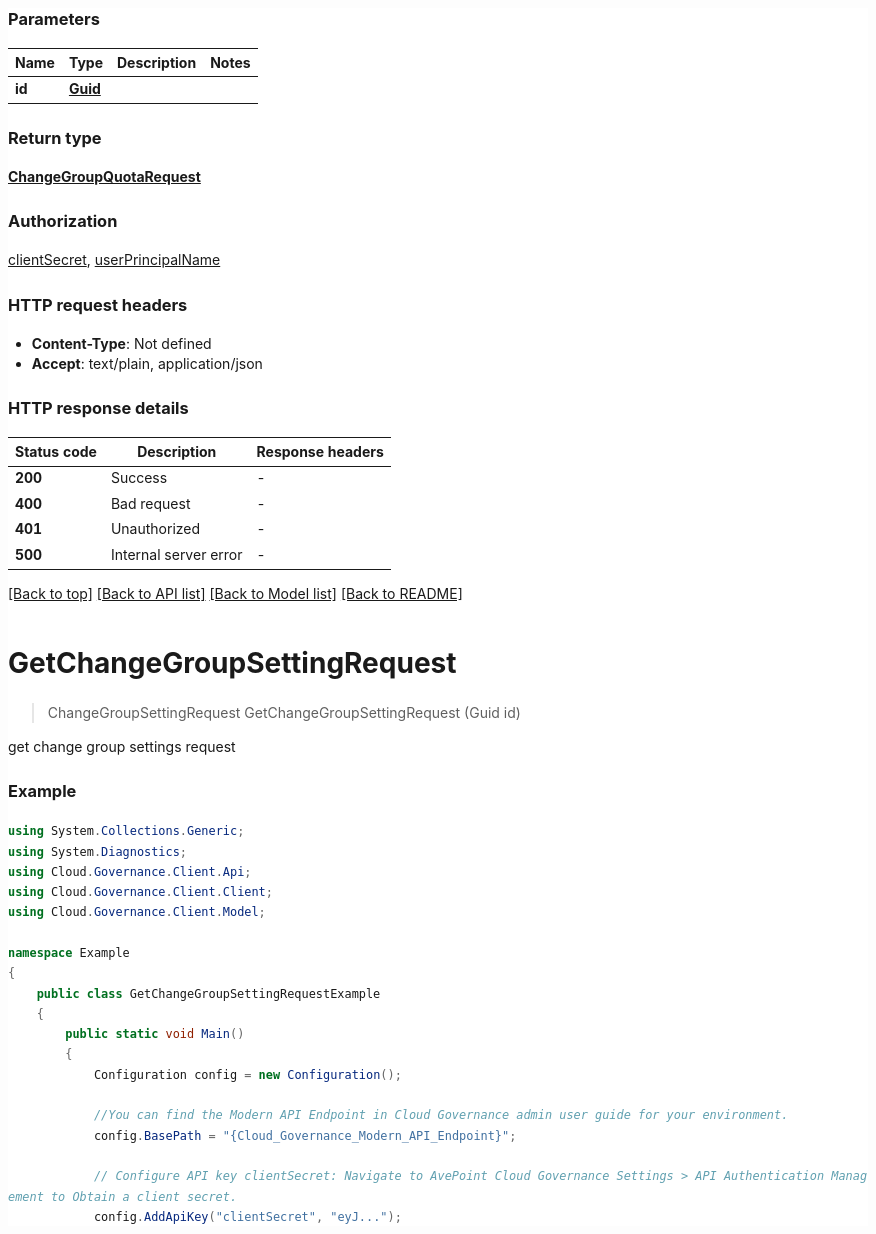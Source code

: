 ### Parameters

Name | Type | Description  | Notes
------------- | ------------- | ------------- | -------------
 **id** | [**Guid**](Guid.md)|  | 

### Return type

[**ChangeGroupQuotaRequest**](ChangeGroupQuotaRequest.md)

### Authorization

[clientSecret](../README.md#clientSecret), [userPrincipalName](../README.md#userPrincipalName)

### HTTP request headers

 - **Content-Type**: Not defined
 - **Accept**: text/plain, application/json

### HTTP response details
| Status code | Description | Response headers |
|-------------|-------------|------------------|
| **200** | Success |  -  |
| **400** | Bad request |  -  |
| **401** | Unauthorized |  -  |
| **500** | Internal server error |  -  |

[[Back to top]](#) [[Back to API list]](../README.md#documentation-for-api-endpoints) [[Back to Model list]](../README.md#documentation-for-models) [[Back to README]](../README.md)

<a name="getchangegroupsettingrequest"></a>
# **GetChangeGroupSettingRequest**
> ChangeGroupSettingRequest GetChangeGroupSettingRequest (Guid id)

get change group settings request

### Example
```csharp
using System.Collections.Generic;
using System.Diagnostics;
using Cloud.Governance.Client.Api;
using Cloud.Governance.Client.Client;
using Cloud.Governance.Client.Model;

namespace Example
{
    public class GetChangeGroupSettingRequestExample
    {
        public static void Main()
        {
            Configuration config = new Configuration();

            //You can find the Modern API Endpoint in Cloud Governance admin user guide for your environment.
            config.BasePath = "{Cloud_Governance_Modern_API_Endpoint}";

            // Configure API key clientSecret: Navigate to AvePoint Cloud Governance Settings > API Authentication Management to Obtain a client secret.
            config.AddApiKey("clientSecret", "eyJ...");

```